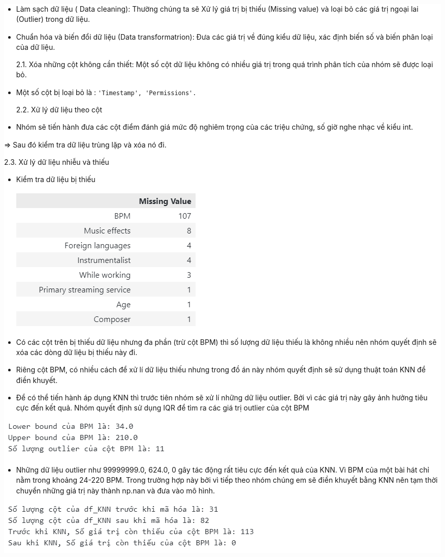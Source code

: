   - Làm sạch dữ liệu ( Data cleaning): Thường chúng ta sẽ Xử lý giá trị bị thiếu (Missing value) và loại bỏ các giá trị ngoại lai (Outlier) trong dữ liệu.
  - Chuẩn hóa và biến đổi dữ liệu (Data transformatrion): Đưa các giá trị về đúng kiểu dữ liệu, xác định biến số và biến phân loại của dữ liệu.

    2.1. Xóa những cột không cần thiết: Một số cột dữ liệu không có nhiều giá trị trong quá trình phân tích của nhóm sẽ được loại bỏ.

  - Một số cột bị loại bỏ là : `'Timestamp', 'Permissions'.`

    2.2. Xử lý dữ liệu theo cột

  - Nhóm sẽ tiến hành đưa các cột điểm đánh giá mức độ nghiêm trọng của các triệu chứng, số giờ nghe nhạc về kiểu int.

  => Sau đó kiểm tra dữ liệu trùng lặp và xóa nó đi.

  2.3. Xử lý dữ liệu nhiễu và thiếu

- Kiểm tra dữ liệu bị thiếu

  ![Dữ liệu bị thiếu](images/2.0-missing-values.png)

- Có các cột trên bị thiếu dữ liệu nhưng đa phần (trừ cột BPM) thì số lượng dữ liệu thiếu là không nhiều nên nhóm quyết định sẽ xóa các dòng dữ liệu bị thiếu này đi.
- Riêng cột BPM, có nhiều cách để xử lí dữ liệu thiếu nhưng trong đồ án này nhóm quyết định sẽ sử dụng thuật toán KNN để điền khuyết.

- Để có thể tiến hành áp dụng KNN thì trước tiên nhóm sẽ xử lí những dữ liệu outlier. Bởi vì các giá trị này gây ảnh hưởng tiêu cực đến kết quả. Nhóm quyết định sử dụng IQR để tìm ra các giá trị outlier của cột BPM

![Nhiễu BPM](images/2.0-BPM.png)

- Những dữ liệu outlier như 99999999.0, 624.0, 0 gây tác động rất tiêu cực đến kết quả của KNN. Vì BPM của một bài hát chỉ nằm trong khoảng 24-220 BPM. Trong trường hợp này bởi vì tiếp theo nhóm chúng em sẽ điền khuyết bằng KNN nên tạm thời chuyển những giá trị này thành np.nan và đưa vào mô hình.

![Sau KNN BPM](images/2.0-BPM-KNN.png)
